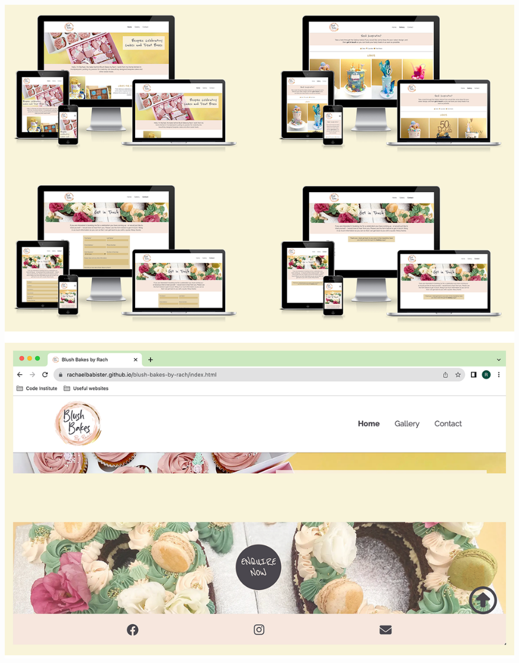 ![All 4 paged of the website showing they are responsive](assets/images/readme-images/responsive-pages.png)

![All 4 paged of the website showing they are responsive](assets/images/readme-images/headerandfooter.png)
